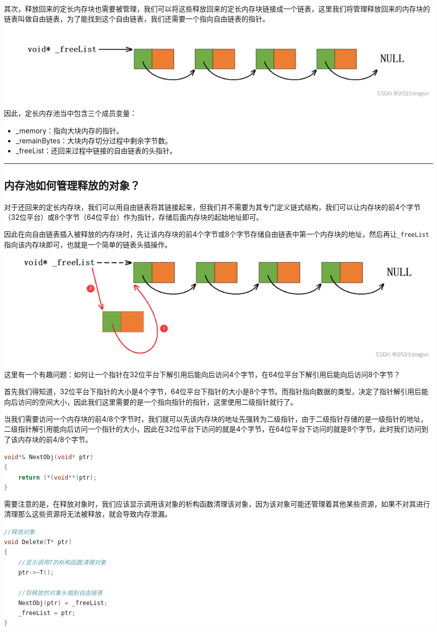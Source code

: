 其次，释放回来的定长内存块也需要被管理，我们可以将这些释放回来的定长内存块链接成一个链表，这里我们将管理释放回来的内存块的链表叫做自由链表，为了能找到这个自由链表，我们还需要一个指向自由链表的指针。  
![在这里插入图片描述](%E5%9B%BE%E7%89%87/README/watermark,type_d3F5LXplbmhlaQ,shadow_50,text_Q1NETiBAMjAyMWRyYWdvbg==,size_20,color_FFFFFF,t_70,g_se,x_16-16800980898273.png)  

因此，定长内存池当中包含三个成员变量：

+   \_memory：指向大块内存的指针。
+   \_remainBytes：大块内存切分过程中剩余字节数。
+   \_freeList：还回来过程中链接的自由链表的头指针。

* * *

## 内存池如何管理释放的对象？

对于还回来的定长内存块，我们可以用自由链表将其链接起来，但我们并不需要为其专门定义链式结构，我们可以让内存块的前4个字节（32位平台）或8个字节（64位平台）作为指针，存储后面内存块的起始地址即可。

因此在向自由链表插入被释放的内存块时，先让该内存块的前4个字节或8个字节存储自由链表中第一个内存块的地址，然后再让`_freeList`指向该内存块即可，也就是一个简单的链表头插操作。  
![在这里插入图片描述](%E5%9B%BE%E7%89%87/README/watermark,type_d3F5LXplbmhlaQ,shadow_50,text_Q1NETiBAMjAyMWRyYWdvbg==,size_20,color_FFFFFF,t_70,g_se,x_16-16800980898274.png)  

这里有一个有趣问题：如何让一个指针在32位平台下解引用后能向后访问4个字节，在64位平台下解引用后能向后访问8个字节？

首先我们得知道，32位平台下指针的大小是4个字节，64位平台下指针的大小是8个字节。而指针指向数据的类型，决定了指针解引用后能向后访问的空间大小，因此我们这里需要的是一个指向指针的指针，这里使用二级指针就行了。

当我们需要访问一个内存块的前4/8个字节时，我们就可以先该内存块的地址先强转为二级指针，由于二级指针存储的是一级指针的地址，二级指针解引用能向后访问一个指针的大小，因此在32位平台下访问的就是4个字节，在64位平台下访问的就是8个字节，此时我们访问到了该内存块的前4/8个字节。

```cpp
void*& NextObj(void* ptr)
{
	return (*(void**)ptr);
}
```

需要注意的是，在释放对象时，我们应该显示调用该对象的析构函数清理该对象，因为该对象可能还管理着其他某些资源，如果不对其进行清理那么这些资源将无法被释放，就会导致内存泄漏。

```cpp
//释放对象
void Delete(T* ptr)
{
	//显示调用T的析构函数清理对象
	ptr->~T();

	//将释放的对象头插到自由链表
	NextObj(ptr) = _freeList;
	_freeList = ptr;
}
```

